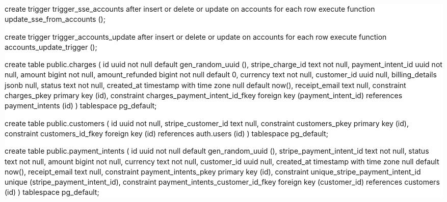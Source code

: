 create trigger trigger_sse_accounts
after insert
or delete
or
update on accounts for each row
execute function update_sse_from_accounts ();

create trigger trigger_accounts_update
after insert
or delete
or
update on accounts for each row
execute function accounts_update_trigger ();


create table
  public.charges (
    id uuid not null default gen_random_uuid (),
    stripe_charge_id text not null,
    payment_intent_id uuid not null,
    amount bigint not null,
    amount_refunded bigint not null default 0,
    currency text not null,
    customer_id uuid null,
    billing_details jsonb null,
    status text not null,
    created_at timestamp with time zone null default now(),
    receipt_email text null,
    constraint charges_pkey primary key (id),
    constraint charges_payment_intent_id_fkey foreign key (payment_intent_id) references payment_intents (id)
  ) tablespace pg_default;

  create table
  public.customers (
    id uuid not null,
    stripe_customer_id text null,
    constraint customers_pkey primary key (id),
    constraint customers_id_fkey foreign key (id) references auth.users (id)
  ) tablespace pg_default;

  create table
  public.payment_intents (
    id uuid not null default gen_random_uuid (),
    stripe_payment_intent_id text not null,
    status text not null,
    amount bigint not null,
    currency text not null,
    customer_id uuid null,
    created_at timestamp with time zone null default now(),
    receipt_email text null,
    constraint payment_intents_pkey primary key (id),
    constraint unique_stripe_payment_intent_id unique (stripe_payment_intent_id),
    constraint payment_intents_customer_id_fkey foreign key (customer_id) references customers (id)
  ) tablespace pg_default;
